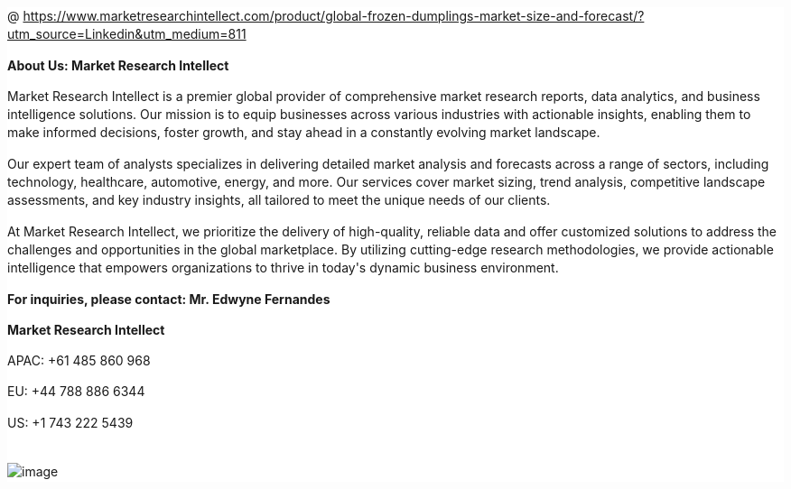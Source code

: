 @</strong>&nbsp;<a href="https://www.marketresearchintellect.com/product/global-frozen-dumplings-market-size-and-forecast/?utm_source=Linkedin&utm_medium=811">https://www.marketresearchintellect.com/product/global-frozen-dumplings-market-size-and-forecast/?utm_source=Linkedin&utm_medium=811</a></span></p><p><strong>About Us: Market Research Intellect</strong></p><p>Market Research Intellect is a premier global provider of comprehensive market research reports, data analytics, and business intelligence solutions. Our mission is to equip businesses across various industries with actionable insights, enabling them to make informed decisions, foster growth, and stay ahead in a constantly evolving market landscape.</p><p>Our expert team of analysts specializes in delivering detailed market analysis and forecasts across a range of sectors, including technology, healthcare, automotive, energy, and more. Our services cover market sizing, trend analysis, competitive landscape assessments, and key industry insights, all tailored to meet the unique needs of our clients.</p><p>At Market Research Intellect, we prioritize the delivery of high-quality, reliable data and offer customized solutions to address the challenges and opportunities in the global marketplace. By utilizing cutting-edge research methodologies, we provide actionable intelligence that empowers organizations to thrive in today's dynamic business environment.</p><p><strong>For inquiries, please contact: Mr. Edwyne Fernandes</strong></p><p><strong>Market Research Intellect</strong></p><p>APAC: +61 485 860 968</p><p>EU: +44 788 886 6344</p><p>US: +1 743 222 5439</p></div><div class="article-main__content" data-test-id="publishing-text-block">&nbsp;</div>
![image](https://github.com/user-attachments/assets/a043cc8e-02e7-4387-946d-b55e292bf3ae)
